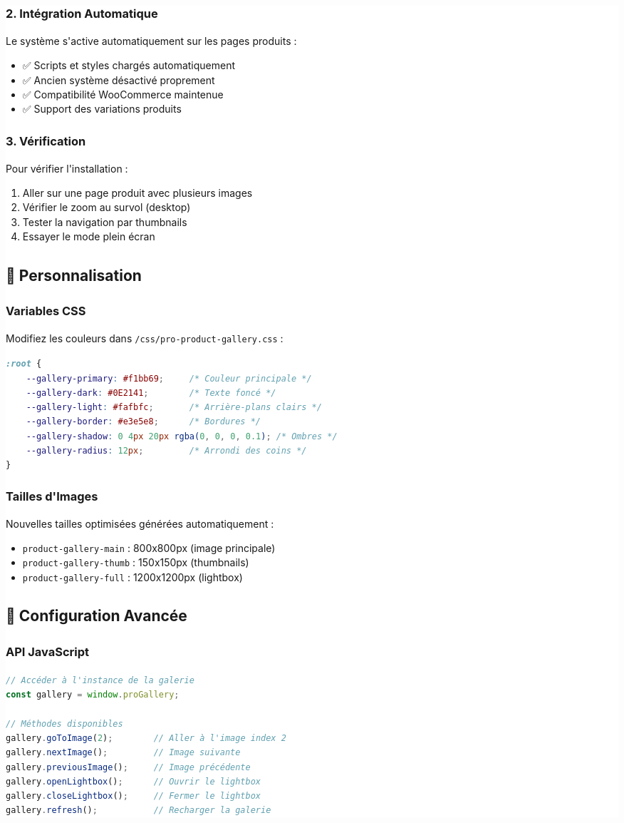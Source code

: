 ### 2. Intégration Automatique
Le système s'active automatiquement sur les pages produits :
- ✅ Scripts et styles chargés automatiquement
- ✅ Ancien système désactivé proprement
- ✅ Compatibilité WooCommerce maintenue
- ✅ Support des variations produits

### 3. Vérification
Pour vérifier l'installation :
1. Aller sur une page produit avec plusieurs images
2. Vérifier le zoom au survol (desktop)
3. Tester la navigation par thumbnails
4. Essayer le mode plein écran

## 🎨 Personnalisation

### Variables CSS
Modifiez les couleurs dans `/css/pro-product-gallery.css` :

```css
:root {
    --gallery-primary: #f1bb69;     /* Couleur principale */
    --gallery-dark: #0E2141;        /* Texte foncé */
    --gallery-light: #fafbfc;       /* Arrière-plans clairs */
    --gallery-border: #e3e5e8;      /* Bordures */
    --gallery-shadow: 0 4px 20px rgba(0, 0, 0, 0.1); /* Ombres */
    --gallery-radius: 12px;         /* Arrondi des coins */
}
```

### Tailles d'Images
Nouvelles tailles optimisées générées automatiquement :
- `product-gallery-main` : 800x800px (image principale)
- `product-gallery-thumb` : 150x150px (thumbnails)
- `product-gallery-full` : 1200x1200px (lightbox)

## 🔧 Configuration Avancée

### API JavaScript
```javascript
// Accéder à l'instance de la galerie
const gallery = window.proGallery;

// Méthodes disponibles
gallery.goToImage(2);        // Aller à l'image index 2
gallery.nextImage();         // Image suivante
gallery.previousImage();     // Image précédente  
gallery.openLightbox();      // Ouvrir le lightbox
gallery.closeLightbox();     // Fermer le lightbox
gallery.refresh();           // Recharger la galerie
```
